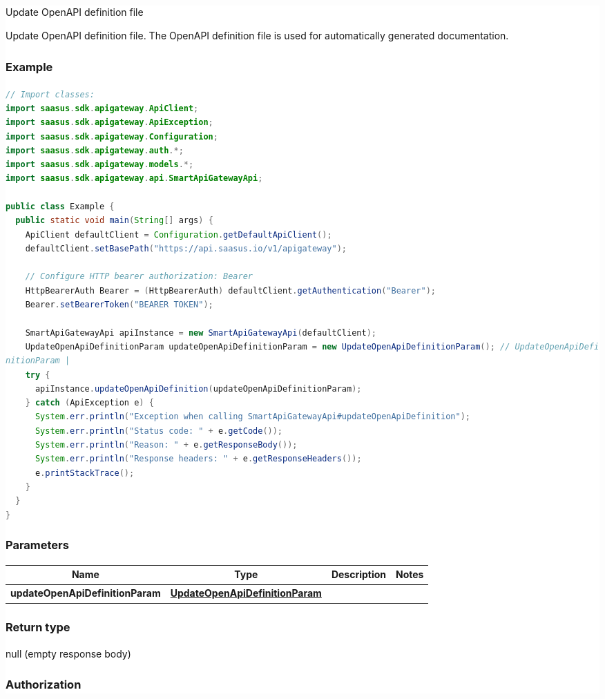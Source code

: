 Update OpenAPI definition file

Update OpenAPI definition file. The OpenAPI definition file is used for automatically generated documentation. 

### Example
```java
// Import classes:
import saasus.sdk.apigateway.ApiClient;
import saasus.sdk.apigateway.ApiException;
import saasus.sdk.apigateway.Configuration;
import saasus.sdk.apigateway.auth.*;
import saasus.sdk.apigateway.models.*;
import saasus.sdk.apigateway.api.SmartApiGatewayApi;

public class Example {
  public static void main(String[] args) {
    ApiClient defaultClient = Configuration.getDefaultApiClient();
    defaultClient.setBasePath("https://api.saasus.io/v1/apigateway");
    
    // Configure HTTP bearer authorization: Bearer
    HttpBearerAuth Bearer = (HttpBearerAuth) defaultClient.getAuthentication("Bearer");
    Bearer.setBearerToken("BEARER TOKEN");

    SmartApiGatewayApi apiInstance = new SmartApiGatewayApi(defaultClient);
    UpdateOpenApiDefinitionParam updateOpenApiDefinitionParam = new UpdateOpenApiDefinitionParam(); // UpdateOpenApiDefinitionParam | 
    try {
      apiInstance.updateOpenApiDefinition(updateOpenApiDefinitionParam);
    } catch (ApiException e) {
      System.err.println("Exception when calling SmartApiGatewayApi#updateOpenApiDefinition");
      System.err.println("Status code: " + e.getCode());
      System.err.println("Reason: " + e.getResponseBody());
      System.err.println("Response headers: " + e.getResponseHeaders());
      e.printStackTrace();
    }
  }
}
```

### Parameters

| Name | Type | Description  | Notes |
|------------- | ------------- | ------------- | -------------|
| **updateOpenApiDefinitionParam** | [**UpdateOpenApiDefinitionParam**](UpdateOpenApiDefinitionParam.md)|  | |

### Return type

null (empty response body)

### Authorization
